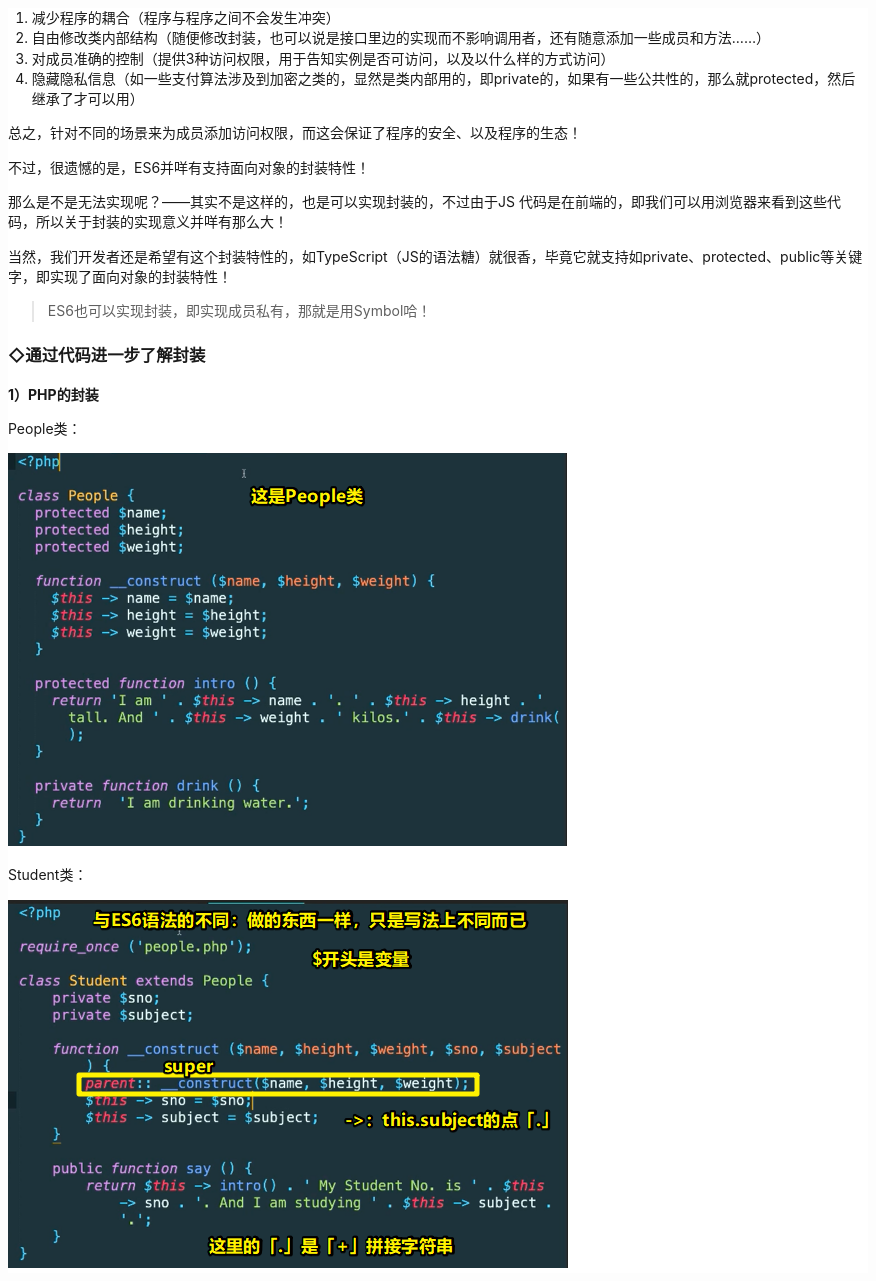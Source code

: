   1. 减少程序的耦合（程序与程序之间不会发生冲突）
  2. 自由修改类内部结构（随便修改封装，也可以说是接口里边的实现而不影响调用者，还有随意添加一些成员和方法……）
  3. 对成员准确的控制（提供3种访问权限，用于告知实例是否可访问，以及以什么样的方式访问）
  4. 隐藏隐私信息（如一些支付算法涉及到加密之类的，显然是类内部用的，即private的，如果有一些公共性的，那么就protected，然后继承了才可以用）

总之，针对不同的场景来为成员添加访问权限，而这会保证了程序的安全、以及程序的生态！

不过，很遗憾的是，ES6并咩有支持面向对象的封装特性！

那么是不是无法实现呢？——其实不是这样的，也是可以实现封装的，不过由于JS 代码是在前端的，即我们可以用浏览器来看到这些代码，所以关于封装的实现意义并咩有那么大！

当然，我们开发者还是希望有这个封装特性的，如TypeScript（JS的语法糖）就很香，毕竟它就支持如private、protected、public等关键字，即实现了面向对象的封装特性！

> ES6也可以实现封装，即实现成员私有，那就是用Symbol哈！

### ◇通过代码进一步了解封装

**1）PHP的封装**

People类：

![People类](assets/img/2019-12-04-14-24-05.png)

Student类：

![Student类](assets/img/2019-12-04-14-21-34.png)
